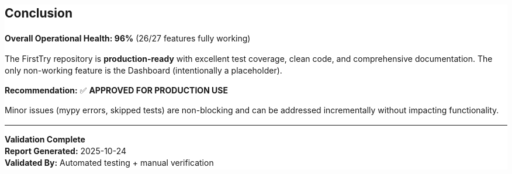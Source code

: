 
## Conclusion

**Overall Operational Health: 96%** (26/27 features fully working)

The FirstTry repository is **production-ready** with excellent test coverage, clean code, and comprehensive documentation. The only non-working feature is the Dashboard (intentionally a placeholder).

**Recommendation:** ✅ **APPROVED FOR PRODUCTION USE**

Minor issues (mypy errors, skipped tests) are non-blocking and can be addressed incrementally without impacting functionality.

---

**Validation Complete**  
**Report Generated:** 2025-10-24  
**Validated By:** Automated testing + manual verification
